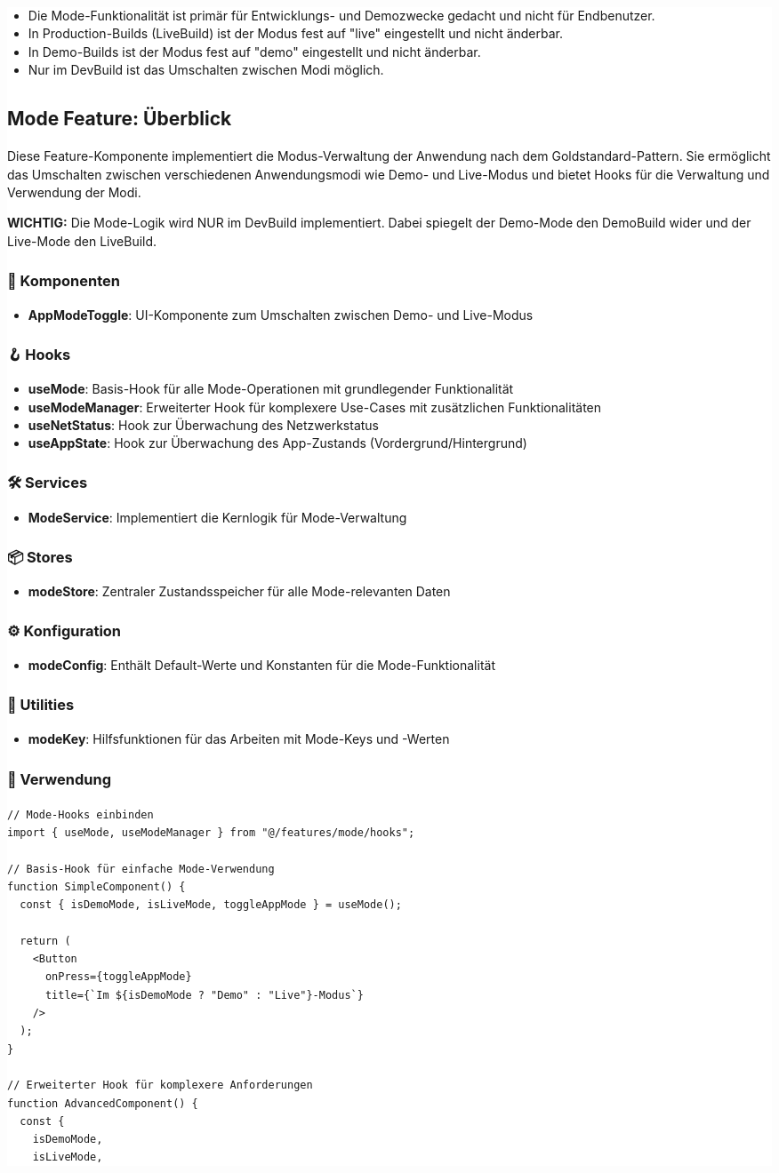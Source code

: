 - Die Mode-Funktionalität ist primär für Entwicklungs- und Demozwecke gedacht und nicht für Endbenutzer.
- In Production-Builds (LiveBuild) ist der Modus fest auf "live" eingestellt und nicht änderbar.
- In Demo-Builds ist der Modus fest auf "demo" eingestellt und nicht änderbar.
- Nur im DevBuild ist das Umschalten zwischen Modi möglich.

## Mode Feature: Überblick

Diese Feature-Komponente implementiert die Modus-Verwaltung der Anwendung nach dem Goldstandard-Pattern. Sie ermöglicht das Umschalten zwischen verschiedenen Anwendungsmodi wie Demo- und Live-Modus und bietet Hooks für die Verwaltung und Verwendung der Modi.

**WICHTIG:** Die Mode-Logik wird NUR im DevBuild implementiert. Dabei spiegelt der Demo-Mode den DemoBuild wider und der Live-Mode den LiveBuild.

### 🔧 Komponenten

- **AppModeToggle**: UI-Komponente zum Umschalten zwischen Demo- und Live-Modus

### 🪝 Hooks

- **useMode**: Basis-Hook für alle Mode-Operationen mit grundlegender Funktionalität
- **useModeManager**: Erweiterter Hook für komplexere Use-Cases mit zusätzlichen Funktionalitäten
- **useNetStatus**: Hook zur Überwachung des Netzwerkstatus
- **useAppState**: Hook zur Überwachung des App-Zustands (Vordergrund/Hintergrund)

### 🛠️ Services

- **ModeService**: Implementiert die Kernlogik für Mode-Verwaltung

### 📦 Stores

- **modeStore**: Zentraler Zustandsspeicher für alle Mode-relevanten Daten

### ⚙️ Konfiguration

- **modeConfig**: Enthält Default-Werte und Konstanten für die Mode-Funktionalität

### 🧰 Utilities

- **modeKey**: Hilfsfunktionen für das Arbeiten mit Mode-Keys und -Werten

### 📝 Verwendung

```tsx
// Mode-Hooks einbinden
import { useMode, useModeManager } from "@/features/mode/hooks";

// Basis-Hook für einfache Mode-Verwendung
function SimpleComponent() {
  const { isDemoMode, isLiveMode, toggleAppMode } = useMode();

  return (
    <Button
      onPress={toggleAppMode}
      title={`Im ${isDemoMode ? "Demo" : "Live"}-Modus`}
    />
  );
}

// Erweiterter Hook für komplexere Anforderungen
function AdvancedComponent() {
  const {
    isDemoMode,
    isLiveMode,
```